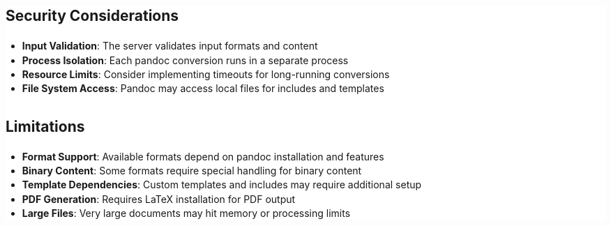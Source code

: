 ## Security Considerations

- **Input Validation**: The server validates input formats and content
- **Process Isolation**: Each pandoc conversion runs in a separate process
- **Resource Limits**: Consider implementing timeouts for long-running conversions
- **File System Access**: Pandoc may access local files for includes and templates

## Limitations

- **Format Support**: Available formats depend on pandoc installation and features
- **Binary Content**: Some formats require special handling for binary content
- **Template Dependencies**: Custom templates and includes may require additional setup
- **PDF Generation**: Requires LaTeX installation for PDF output
- **Large Files**: Very large documents may hit memory or processing limits
